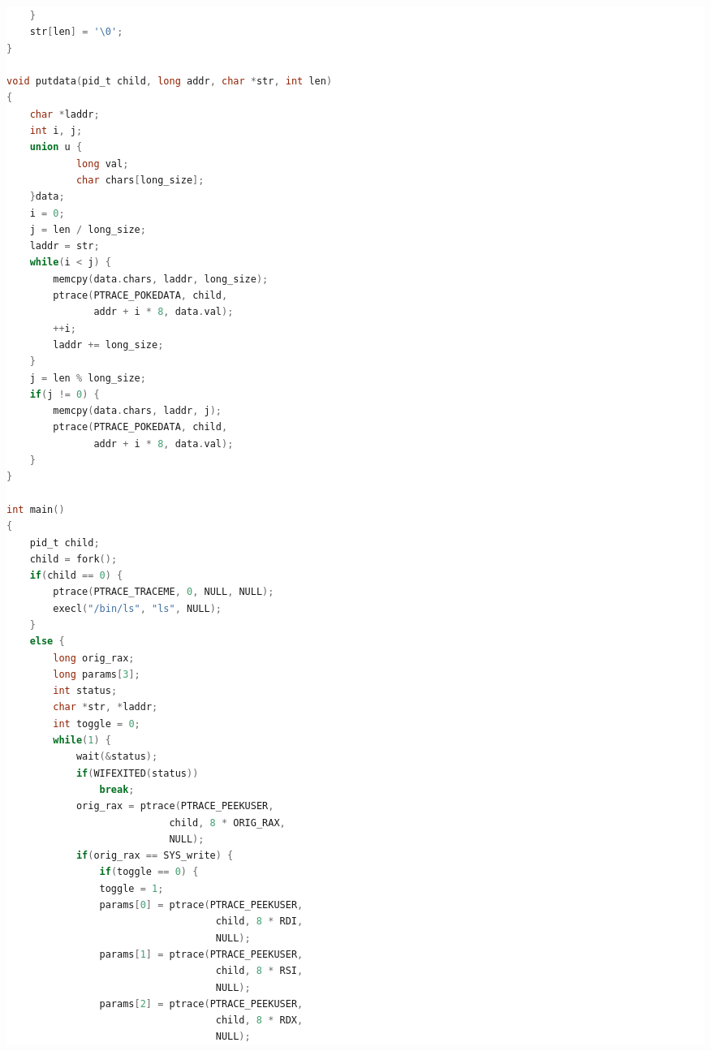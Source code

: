 ```c
    }
    str[len] = '\0';
}

void putdata(pid_t child, long addr, char *str, int len)
{   
    char *laddr;
    int i, j;
    union u {
            long val;
            char chars[long_size];
    }data;
    i = 0;
    j = len / long_size;
    laddr = str;
    while(i < j) {
        memcpy(data.chars, laddr, long_size);
        ptrace(PTRACE_POKEDATA, child,
               addr + i * 8, data.val);
        ++i;
        laddr += long_size;
    }
    j = len % long_size;
    if(j != 0) {
        memcpy(data.chars, laddr, j);
        ptrace(PTRACE_POKEDATA, child,
               addr + i * 8, data.val);
    }
}

int main()
{
    pid_t child;
    child = fork();
    if(child == 0) {
        ptrace(PTRACE_TRACEME, 0, NULL, NULL);
        execl("/bin/ls", "ls", NULL);
    }
    else {
        long orig_rax;
        long params[3];
        int status;
        char *str, *laddr;
        int toggle = 0;
        while(1) {
            wait(&status);
            if(WIFEXITED(status))
                break;
            orig_rax = ptrace(PTRACE_PEEKUSER,
                            child, 8 * ORIG_RAX,
                            NULL);
            if(orig_rax == SYS_write) {
                if(toggle == 0) {
                toggle = 1;
                params[0] = ptrace(PTRACE_PEEKUSER,
                                    child, 8 * RDI,
                                    NULL);
                params[1] = ptrace(PTRACE_PEEKUSER,
                                    child, 8 * RSI,
                                    NULL);
                params[2] = ptrace(PTRACE_PEEKUSER,
                                    child, 8 * RDX,
                                    NULL);
```